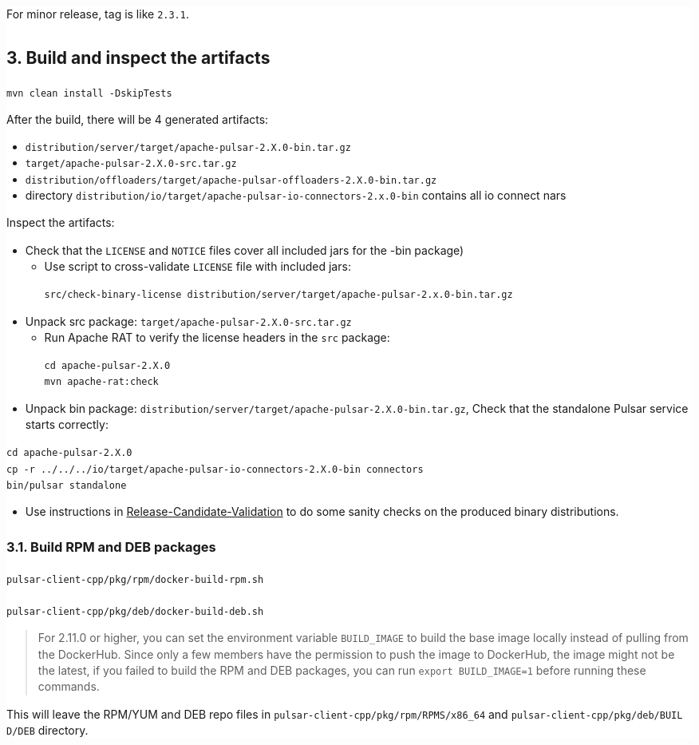 For minor release, tag is like `2.3.1`.

## 3. Build and inspect the artifacts

```shell
mvn clean install -DskipTests
```

After the build, there will be 4 generated artifacts:

* `distribution/server/target/apache-pulsar-2.X.0-bin.tar.gz`
* `target/apache-pulsar-2.X.0-src.tar.gz`
* `distribution/offloaders/target/apache-pulsar-offloaders-2.X.0-bin.tar.gz`
* directory `distribution/io/target/apache-pulsar-io-connectors-2.x.0-bin` contains all io connect nars

Inspect the artifacts:
* Check that the `LICENSE` and `NOTICE` files cover all included jars for the -bin package)
    - Use script to cross-validate `LICENSE` file with included jars:
       ```
       src/check-binary-license distribution/server/target/apache-pulsar-2.x.0-bin.tar.gz
       ```
* Unpack src package: `target/apache-pulsar-2.X.0-src.tar.gz`
    - Run Apache RAT to verify the license headers in the `src` package:
       ```shell
       cd apache-pulsar-2.X.0
       mvn apache-rat:check
       ```
* Unpack bin package: `distribution/server/target/apache-pulsar-2.X.0-bin.tar.gz`, Check that the standalone Pulsar service starts correctly:
 ```shell
 cd apache-pulsar-2.X.0
 cp -r ../../../io/target/apache-pulsar-io-connectors-2.X.0-bin connectors
 bin/pulsar standalone
 ```

* Use instructions in [Release-Candidate-Validation](https://github.com/apache/pulsar/blob/master/wiki/release/release-candidate-validation.md) to do some sanity checks on the produced binary distributions.

### 3.1. Build RPM and DEB packages

```shell
pulsar-client-cpp/pkg/rpm/docker-build-rpm.sh

pulsar-client-cpp/pkg/deb/docker-build-deb.sh
```

> For 2.11.0 or higher, you can set the environment variable `BUILD_IMAGE` to build the base image locally instead of pulling from the DockerHub.
> Since only a few members have the permission to push the image to DockerHub, the image might not be the latest, if you failed to build the RPM and DEB packages, you can run `export BUILD_IMAGE=1` before running these commands.

This will leave the RPM/YUM and DEB repo files in `pulsar-client-cpp/pkg/rpm/RPMS/x86_64` and
`pulsar-client-cpp/pkg/deb/BUILD/DEB` directory.
